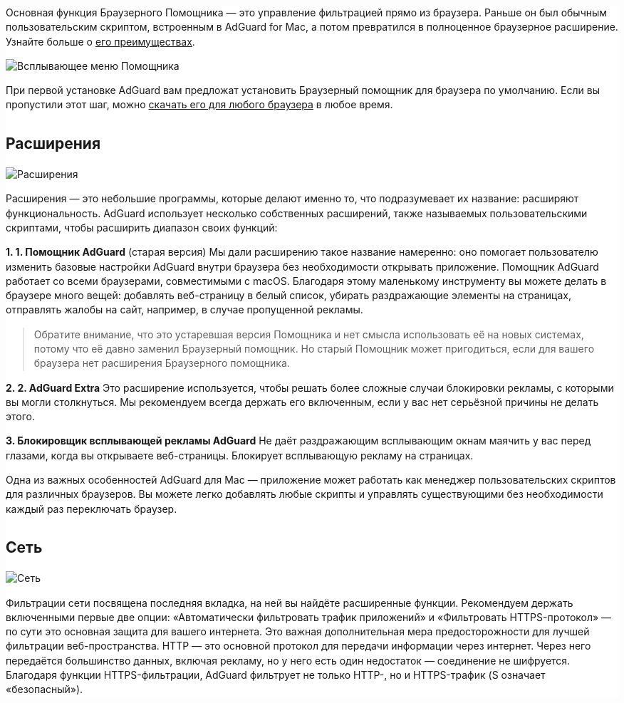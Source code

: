 Основная функция Браузерного Помощника — это управление фильтрацией прямо из браузера. Раньше он был обычным пользовательским скриптом, встроенным в AdGuard for Mac, а потом превратился в полноценное браузерное расширение. Узнайте больше о [его преимуществах](https://kb.adguard.com/ru/macos/overview/browser-assistant).

![Всплывающее меню Помощника](https://cdn.adguard.com/content/kb/ad_blocker/mac/safari_assistant_pop-up_menu.jpg)

При первой установке AdGuard вам предложат установить Браузерный помощник для браузера по умолчанию. Если вы пропустили этот шаг, можно [скачать его для любого браузера](https://adguard.com/ru/adguard-assistant/overview.html) в любое время.

## Расширения

![Расширения](https://cdn.adguard.com/content/kb/ad_blocker/mac/Extensions.jpg)

Расширения — это небольшие программы, которые делают именно то, что подразумевает их название: расширяют функциональность. AdGuard использует несколько собственных расширений, также называемых пользовательскими скриптами, чтобы расширить диапазон своих функций:

**1. 1. Помощник AdGuard** (старая версия) Мы дали расширению такое название намеренно: оно помогает пользователю изменить базовые настройки AdGuard внутри браузера без необходимости открывать приложение. Помощник AdGuard работает со всеми браузерами, совместимыми с macOS. Благодаря этому маленькому инструменту вы можете делать в браузере много вещей: добавлять веб-страницу в белый список, убирать раздражающие элементы на страницах, отправлять жалобы на сайт, например, в случае пропущенной рекламы.

> Обратите внимание, что это устаревшая версия Помощника и нет смысла использовать её на новых системах, потому что её давно заменил Браузерный помощник. Но старый Помощник может пригодиться, если для вашего браузера нет расширения Браузерного помощника.

**2. 2. AdGuard Extra** Это расширение используется, чтобы решать более сложные случаи блокировки рекламы, с которыми вы могли столкнуться. Мы рекомендуем всегда держать его включенным, если у вас нет серьёзной причины не делать этого.

**3. Блокировщик всплывающей рекламы AdGuard** Не даёт раздражающим всплывающим окнам маячить у вас перед глазами, когда вы открываете веб-страницы. Блокирует всплывающую рекламу на страницах.

Одна из важных особенностей AdGuard для Mac — приложение может работать как менеджер пользовательских скриптов для различных браузеров. Вы можете легко добавлять любые скрипты и управлять существующими без необходимости каждый раз переключать браузер.

## Сеть

![Сеть](https://cdn.adguard.com/content/kb/ad_blocker/mac/NetworkFiltering.jpg)

Фильтрации сети посвящена последняя вкладка, на ней вы найдёте расширенные функции. Рекомендуем держать включенными первые две опции: «Автоматически фильтровать трафик приложений» и «Фильтровать HTTPS-протокол» — по сути это основная защита для вашего интернета. Это важная дополнительная мера предосторожности для лучшей фильтрации веб-пространства. HTTP — это основной протокол для передачи информации через интернет. Через него передаётся большинство данных, включая рекламу, но у него есть один недостаток — соединение не шифруется. Благодаря функции HTTPS-фильтрации, AdGuard фильтрует не только HTTP-, но и HTTPS-трафик (S означает «безопасный»).

